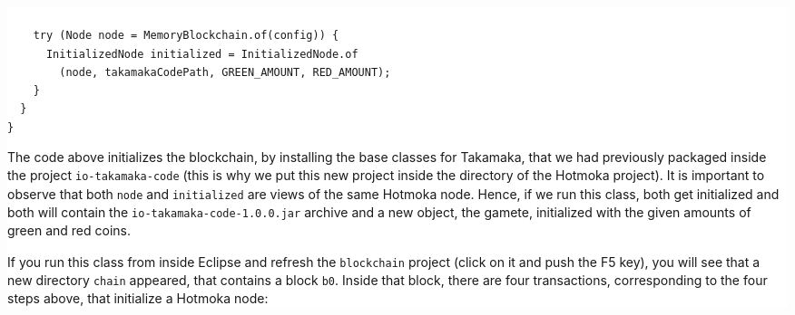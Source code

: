 ``` {.java}

    try (Node node = MemoryBlockchain.of(config)) {
      InitializedNode initialized = InitializedNode.of
        (node, takamakaCodePath, GREEN_AMOUNT, RED_AMOUNT);
    }
  }
}
```

The code above initializes the blockchain, by installing the base
classes for Takamaka, that we had previously packaged inside the project
`io-takamaka-code` (this is why we put this new project inside the
directory of the Hotmoka project). It is important to observe that both
`node` and `initialized` are views of the same Hotmoka node. Hence, if
we run this class, both get initialized and both will contain the
`io-takamaka-code-1.0.0.jar` archive and a new object, the gamete,
initialized with the given amounts of green and red coins.

If you run this class from inside Eclipse and refresh the `blockchain`
project (click on it and push the F5 key), you will see that a new
directory `chain` appeared, that contains a block `b0`. Inside that
block, there are four transactions, corresponding to the four steps
above, that initialize a Hotmoka node:
